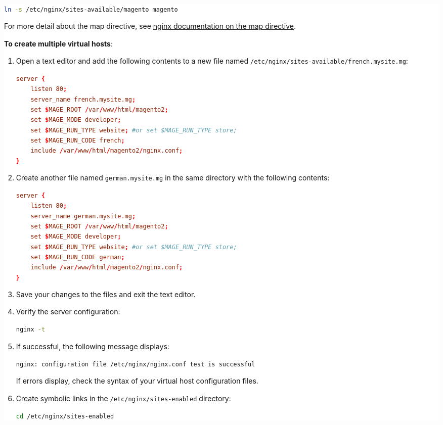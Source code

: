    ```bash
   ln -s /etc/nginx/sites-available/magento magento
   ```

For more detail about the map directive, see [nginx documentation on the map directive](http://nginx.org/en/docs/http/ngx_http_map_module.html#map).


**To create multiple virtual hosts**:

1. Open a text editor and add the following contents to a new file named `/etc/nginx/sites-available/french.mysite.mg`:

   ```conf
   server {
       listen 80;
       server_name french.mysite.mg;
       set $MAGE_ROOT /var/www/html/magento2;
       set $MAGE_MODE developer;
       set $MAGE_RUN_TYPE website; #or set $MAGE_RUN_TYPE store;
       set $MAGE_RUN_CODE french;
       include /var/www/html/magento2/nginx.conf;
   }
   ```

1. Create another file named `german.mysite.mg` in the same directory with the following contents:

   ```conf
   server {
       listen 80;
       server_name german.mysite.mg;
       set $MAGE_ROOT /var/www/html/magento2;
       set $MAGE_MODE developer;
       set $MAGE_RUN_TYPE website; #or set $MAGE_RUN_TYPE store;
       set $MAGE_RUN_CODE german;
       include /var/www/html/magento2/nginx.conf;
   }
   ```

1. Save your changes to the files and exit the text editor.
1. Verify the server configuration:

   ```bash
   nginx -t
   ```

1. If successful, the following message displays:

   ```terminal
   nginx: configuration file /etc/nginx/nginx.conf test is successful
   ```

   If errors display, check the syntax of your virtual host configuration files.

1. Create symbolic links in the `/etc/nginx/sites-enabled` directory:

   ```bash
   cd /etc/nginx/sites-enabled
   ```
